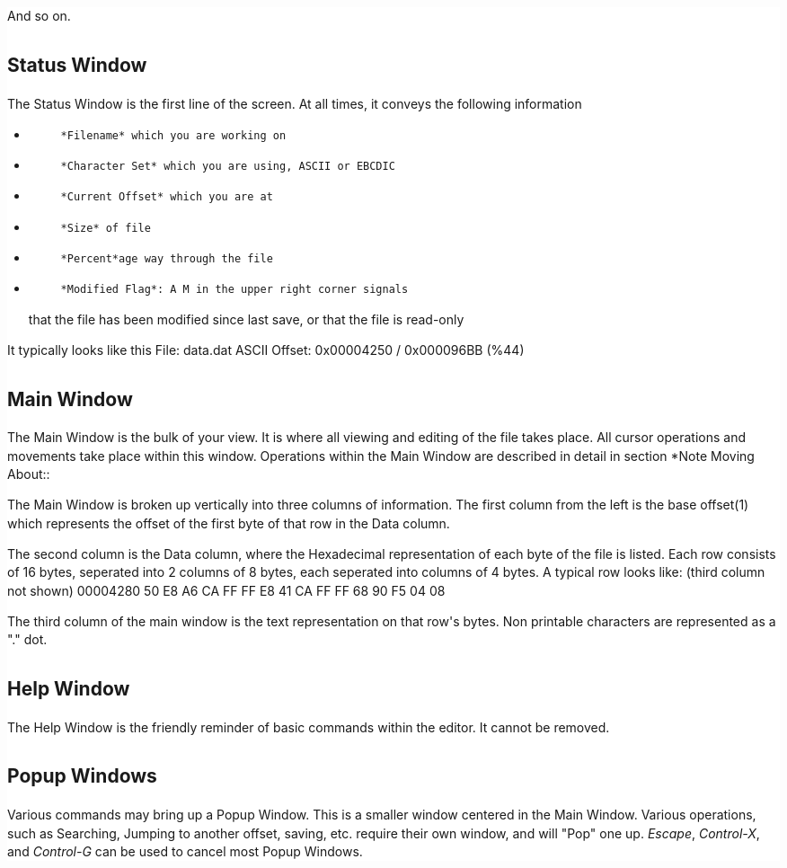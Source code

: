    And so on.

Status Window
-------------

   The Status Window is the first line of the screen.  At all times, it
conveys the following information
   *          *Filename* which you are working on

   *          *Character Set* which you are using, ASCII or EBCDIC

   *          *Current Offset* which you are at

   *          *Size* of file

   *          *Percent*age way through the file

   *          *Modified Flag*: A M in the upper right corner signals
     that the file has been                                 modified
     since last save, or that the file is read-only

   It typically looks like this
     File: data.dat       ASCII Offset: 0x00004250 / 0x000096BB (%44)

Main Window
-----------

   The Main Window is the bulk of your view. It is where all viewing
and editing of the file takes place.  All cursor operations and
movements take place within this window.  Operations within the Main
Window are described in detail in section *Note Moving About::

   The Main Window is broken up vertically into three columns of
information.  The first column from the left is the base offset(1)
which represents the offset of the first byte of that row in the Data
column.

   The second column is the Data column, where the Hexadecimal
representation of each byte of the file is listed.  Each row consists
of 16 bytes, seperated into 2 columns of 8 bytes, each seperated into
columns of 4 bytes.  A typical row looks like: (third column not shown)
     00004280   50 E8 A6 CA  FF FF E8 41   CA FF FF 68  90 F5 04 08

   The third column of the main window is the text representation on
that row's bytes.  Non printable characters are represented as a "."
dot.

Help Window
-----------

   The Help Window is the friendly reminder of basic commands within
the editor.  It cannot be removed.

Popup Windows
-------------

   Various commands may bring up a Popup Window.  This is a smaller
window centered in the Main Window.  Various operations, such as
Searching, Jumping to another offset, saving, etc.  require their own
window, and will "Pop" one up.  _Escape_, _Control-X_, and _Control-G_
can be used to cancel most Popup Windows.
